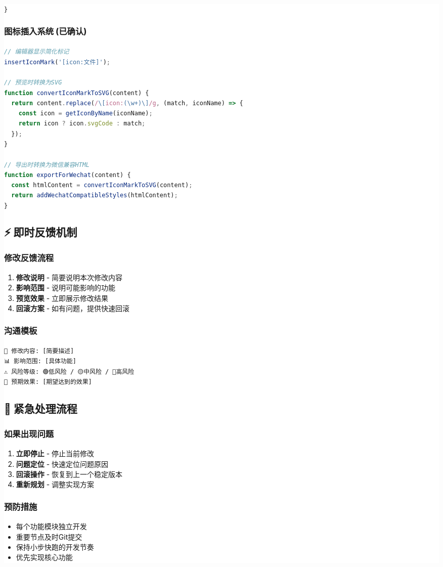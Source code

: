 ```javascript
}
```

### 图标插入系统 (已确认)
```javascript
// 编辑器显示简化标记
insertIconMark('[icon:文件]');

// 预览时转换为SVG
function convertIconMarkToSVG(content) {
  return content.replace(/\[icon:(\w+)\]/g, (match, iconName) => {
    const icon = getIconByName(iconName);
    return icon ? icon.svgCode : match;
  });
}

// 导出时转换为微信兼容HTML
function exportForWechat(content) {
  const htmlContent = convertIconMarkToSVG(content);
  return addWechatCompatibleStyles(htmlContent);
}
```

## ⚡ 即时反馈机制

### 修改反馈流程
1. **修改说明** - 简要说明本次修改内容
2. **影响范围** - 说明可能影响的功能
3. **预览效果** - 立即展示修改结果
4. **回滚方案** - 如有问题，提供快速回滚

### 沟通模板
```
🔧 修改内容: [简要描述]
📊 影响范围: [具体功能]
⚠️ 风险等级: 🟢低风险 / 🟡中风险 / 🔴高风险
🎯 预期效果: [期望达到的效果]
```

## 🚨 紧急处理流程

### 如果出现问题
1. **立即停止** - 停止当前修改
2. **问题定位** - 快速定位问题原因
3. **回滚操作** - 恢复到上一个稳定版本
4. **重新规划** - 调整实现方案

### 预防措施
- 每个功能模块独立开发
- 重要节点及时Git提交
- 保持小步快跑的开发节奏
- 优先实现核心功能

